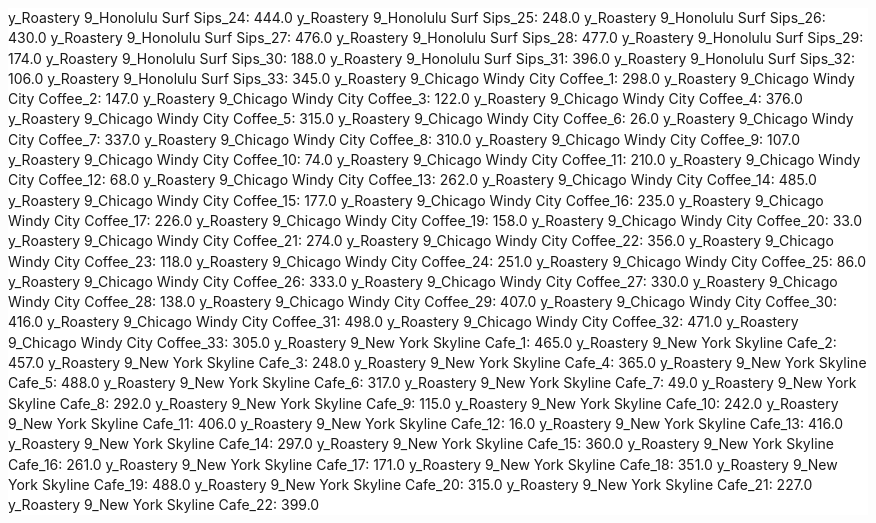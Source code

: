 y_Roastery 9_Honolulu Surf Sips_24: 444.0
y_Roastery 9_Honolulu Surf Sips_25: 248.0
y_Roastery 9_Honolulu Surf Sips_26: 430.0
y_Roastery 9_Honolulu Surf Sips_27: 476.0
y_Roastery 9_Honolulu Surf Sips_28: 477.0
y_Roastery 9_Honolulu Surf Sips_29: 174.0
y_Roastery 9_Honolulu Surf Sips_30: 188.0
y_Roastery 9_Honolulu Surf Sips_31: 396.0
y_Roastery 9_Honolulu Surf Sips_32: 106.0
y_Roastery 9_Honolulu Surf Sips_33: 345.0
y_Roastery 9_Chicago Windy City Coffee_1: 298.0
y_Roastery 9_Chicago Windy City Coffee_2: 147.0
y_Roastery 9_Chicago Windy City Coffee_3: 122.0
y_Roastery 9_Chicago Windy City Coffee_4: 376.0
y_Roastery 9_Chicago Windy City Coffee_5: 315.0
y_Roastery 9_Chicago Windy City Coffee_6: 26.0
y_Roastery 9_Chicago Windy City Coffee_7: 337.0
y_Roastery 9_Chicago Windy City Coffee_8: 310.0
y_Roastery 9_Chicago Windy City Coffee_9: 107.0
y_Roastery 9_Chicago Windy City Coffee_10: 74.0
y_Roastery 9_Chicago Windy City Coffee_11: 210.0
y_Roastery 9_Chicago Windy City Coffee_12: 68.0
y_Roastery 9_Chicago Windy City Coffee_13: 262.0
y_Roastery 9_Chicago Windy City Coffee_14: 485.0
y_Roastery 9_Chicago Windy City Coffee_15: 177.0
y_Roastery 9_Chicago Windy City Coffee_16: 235.0
y_Roastery 9_Chicago Windy City Coffee_17: 226.0
y_Roastery 9_Chicago Windy City Coffee_19: 158.0
y_Roastery 9_Chicago Windy City Coffee_20: 33.0
y_Roastery 9_Chicago Windy City Coffee_21: 274.0
y_Roastery 9_Chicago Windy City Coffee_22: 356.0
y_Roastery 9_Chicago Windy City Coffee_23: 118.0
y_Roastery 9_Chicago Windy City Coffee_24: 251.0
y_Roastery 9_Chicago Windy City Coffee_25: 86.0
y_Roastery 9_Chicago Windy City Coffee_26: 333.0
y_Roastery 9_Chicago Windy City Coffee_27: 330.0
y_Roastery 9_Chicago Windy City Coffee_28: 138.0
y_Roastery 9_Chicago Windy City Coffee_29: 407.0
y_Roastery 9_Chicago Windy City Coffee_30: 416.0
y_Roastery 9_Chicago Windy City Coffee_31: 498.0
y_Roastery 9_Chicago Windy City Coffee_32: 471.0
y_Roastery 9_Chicago Windy City Coffee_33: 305.0
y_Roastery 9_New York Skyline Cafe_1: 465.0
y_Roastery 9_New York Skyline Cafe_2: 457.0
y_Roastery 9_New York Skyline Cafe_3: 248.0
y_Roastery 9_New York Skyline Cafe_4: 365.0
y_Roastery 9_New York Skyline Cafe_5: 488.0
y_Roastery 9_New York Skyline Cafe_6: 317.0
y_Roastery 9_New York Skyline Cafe_7: 49.0
y_Roastery 9_New York Skyline Cafe_8: 292.0
y_Roastery 9_New York Skyline Cafe_9: 115.0
y_Roastery 9_New York Skyline Cafe_10: 242.0
y_Roastery 9_New York Skyline Cafe_11: 406.0
y_Roastery 9_New York Skyline Cafe_12: 16.0
y_Roastery 9_New York Skyline Cafe_13: 416.0
y_Roastery 9_New York Skyline Cafe_14: 297.0
y_Roastery 9_New York Skyline Cafe_15: 360.0
y_Roastery 9_New York Skyline Cafe_16: 261.0
y_Roastery 9_New York Skyline Cafe_17: 171.0
y_Roastery 9_New York Skyline Cafe_18: 351.0
y_Roastery 9_New York Skyline Cafe_19: 488.0
y_Roastery 9_New York Skyline Cafe_20: 315.0
y_Roastery 9_New York Skyline Cafe_21: 227.0
y_Roastery 9_New York Skyline Cafe_22: 399.0